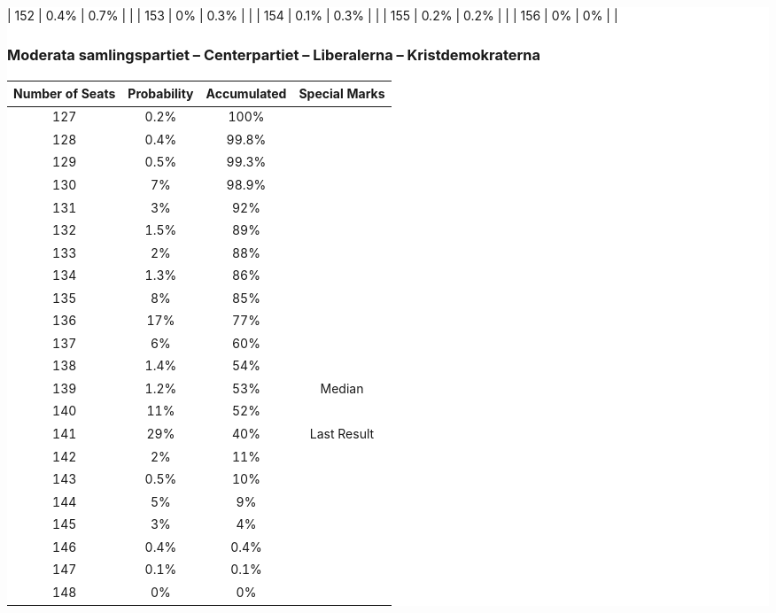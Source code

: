 | 152 | 0.4% | 0.7% |  |
| 153 | 0% | 0.3% |  |
| 154 | 0.1% | 0.3% |  |
| 155 | 0.2% | 0.2% |  |
| 156 | 0% | 0% |  |

### Moderata samlingspartiet – Centerpartiet – Liberalerna – Kristdemokraterna

| Number of Seats | Probability | Accumulated | Special Marks |
|:---------------:|:-----------:|:-----------:|:-------------:|
| 127 | 0.2% | 100% |  |
| 128 | 0.4% | 99.8% |  |
| 129 | 0.5% | 99.3% |  |
| 130 | 7% | 98.9% |  |
| 131 | 3% | 92% |  |
| 132 | 1.5% | 89% |  |
| 133 | 2% | 88% |  |
| 134 | 1.3% | 86% |  |
| 135 | 8% | 85% |  |
| 136 | 17% | 77% |  |
| 137 | 6% | 60% |  |
| 138 | 1.4% | 54% |  |
| 139 | 1.2% | 53% | Median |
| 140 | 11% | 52% |  |
| 141 | 29% | 40% | Last Result |
| 142 | 2% | 11% |  |
| 143 | 0.5% | 10% |  |
| 144 | 5% | 9% |  |
| 145 | 3% | 4% |  |
| 146 | 0.4% | 0.4% |  |
| 147 | 0.1% | 0.1% |  |
| 148 | 0% | 0% |  |
